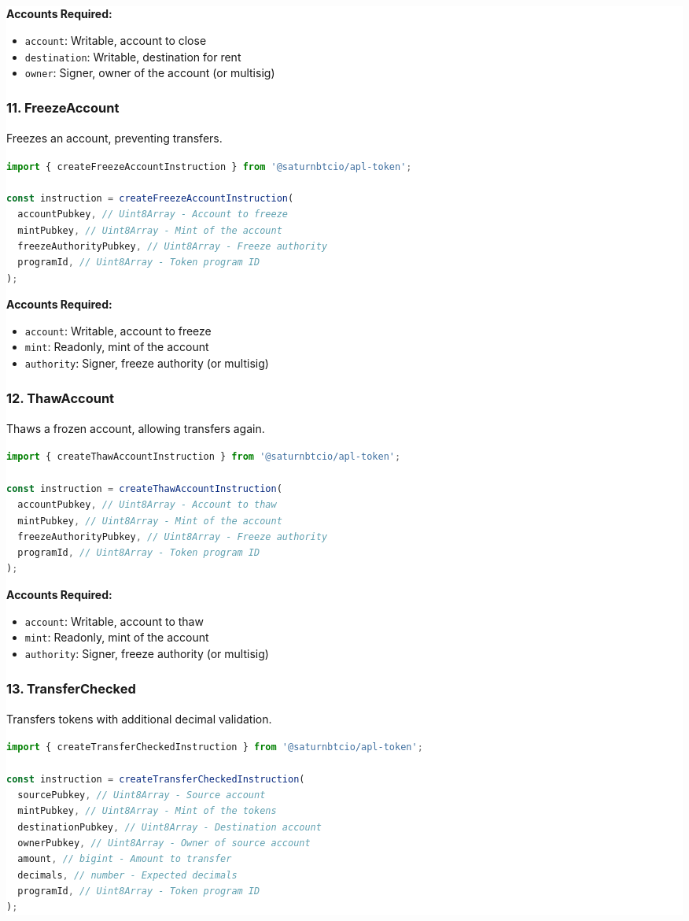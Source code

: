 **Accounts Required:**

- `account`: Writable, account to close
- `destination`: Writable, destination for rent
- `owner`: Signer, owner of the account (or multisig)

### 11. FreezeAccount

Freezes an account, preventing transfers.

```typescript
import { createFreezeAccountInstruction } from '@saturnbtcio/apl-token';

const instruction = createFreezeAccountInstruction(
  accountPubkey, // Uint8Array - Account to freeze
  mintPubkey, // Uint8Array - Mint of the account
  freezeAuthorityPubkey, // Uint8Array - Freeze authority
  programId, // Uint8Array - Token program ID
);
```

**Accounts Required:**

- `account`: Writable, account to freeze
- `mint`: Readonly, mint of the account
- `authority`: Signer, freeze authority (or multisig)

### 12. ThawAccount

Thaws a frozen account, allowing transfers again.

```typescript
import { createThawAccountInstruction } from '@saturnbtcio/apl-token';

const instruction = createThawAccountInstruction(
  accountPubkey, // Uint8Array - Account to thaw
  mintPubkey, // Uint8Array - Mint of the account
  freezeAuthorityPubkey, // Uint8Array - Freeze authority
  programId, // Uint8Array - Token program ID
);
```

**Accounts Required:**

- `account`: Writable, account to thaw
- `mint`: Readonly, mint of the account
- `authority`: Signer, freeze authority (or multisig)

### 13. TransferChecked

Transfers tokens with additional decimal validation.

```typescript
import { createTransferCheckedInstruction } from '@saturnbtcio/apl-token';

const instruction = createTransferCheckedInstruction(
  sourcePubkey, // Uint8Array - Source account
  mintPubkey, // Uint8Array - Mint of the tokens
  destinationPubkey, // Uint8Array - Destination account
  ownerPubkey, // Uint8Array - Owner of source account
  amount, // bigint - Amount to transfer
  decimals, // number - Expected decimals
  programId, // Uint8Array - Token program ID
);
```
